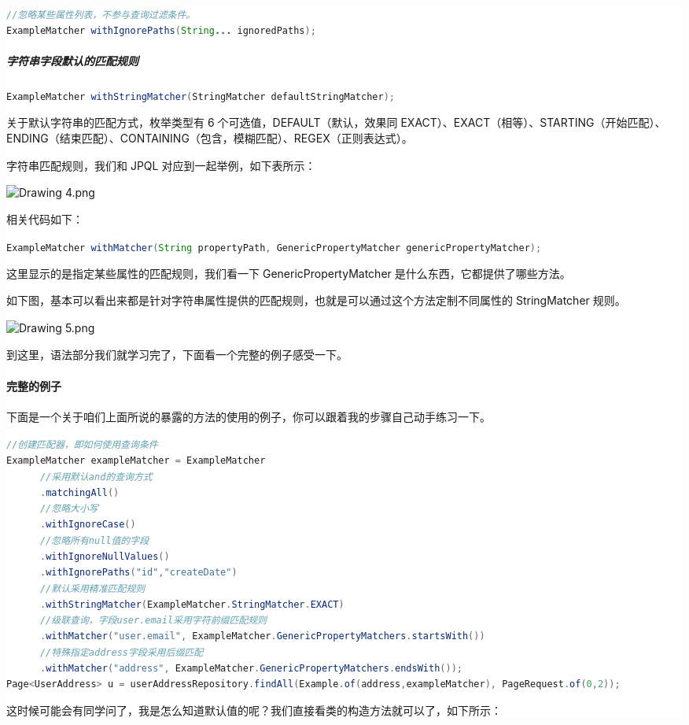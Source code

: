 ```java
//忽略某些属性列表，不参与查询过滤条件。
ExampleMatcher withIgnorePaths(String... ignoredPaths);
```

##### 字符串字段默认的匹配规则

```java
ExampleMatcher withStringMatcher(StringMatcher defaultStringMatcher);
```

关于默认字符串的匹配方式，枚举类型有 6 个可选值，DEFAULT（默认，效果同 EXACT）、EXACT（相等）、STARTING（开始匹配）、ENDING（结束匹配）、CONTAINING（包含，模糊匹配）、REGEX（正则表达式）。  

字符串匹配规则，我们和 JPQL 对应到一起举例，如下表所示：

![Drawing 4.png](https://s0.lgstatic.com/i/image/M00/5D/41/Ciqc1F-EFHuAXsn3AABiCE6_I0I978.png)

相关代码如下：

```java
ExampleMatcher withMatcher(String propertyPath, GenericPropertyMatcher genericPropertyMatcher);
```

这里显示的是指定某些属性的匹配规则，我们看一下 GenericPropertyMatcher 是什么东西，它都提供了哪些方法。

如下图，基本可以看出来都是针对字符串属性提供的匹配规则，也就是可以通过这个方法定制不同属性的 StringMatcher 规则。

![Drawing 5.png](https://s0.lgstatic.com/i/image/M00/5D/4C/CgqCHl-EFIiAKEMxAAFkdJSuuX4896.png)

到这里，语法部分我们就学习完了，下面看一个完整的例子感受一下。

#### 完整的例子

下面是一个关于咱们上面所说的暴露的方法的使用的例子，你可以跟着我的步骤自己动手练习一下。

```java
//创建匹配器，即如何使用查询条件
ExampleMatcher exampleMatcher = ExampleMatcher
      //采用默认and的查询方式
      .matchingAll()
      //忽略大小写
      .withIgnoreCase()
      //忽略所有null值的字段
      .withIgnoreNullValues()
      .withIgnorePaths("id","createDate")
      //默认采用精准匹配规则
      .withStringMatcher(ExampleMatcher.StringMatcher.EXACT)
      //级联查询，字段user.email采用字符前缀匹配规则
      .withMatcher("user.email", ExampleMatcher.GenericPropertyMatchers.startsWith())
      //特殊指定address字段采用后缀匹配
      .withMatcher("address", ExampleMatcher.GenericPropertyMatchers.endsWith());
Page<UserAddress> u = userAddressRepository.findAll(Example.of(address,exampleMatcher), PageRequest.of(0,2));
```

这时候可能会有同学问了，我是怎么知道默认值的呢？我们直接看类的构造方法就可以了，如下所示：

